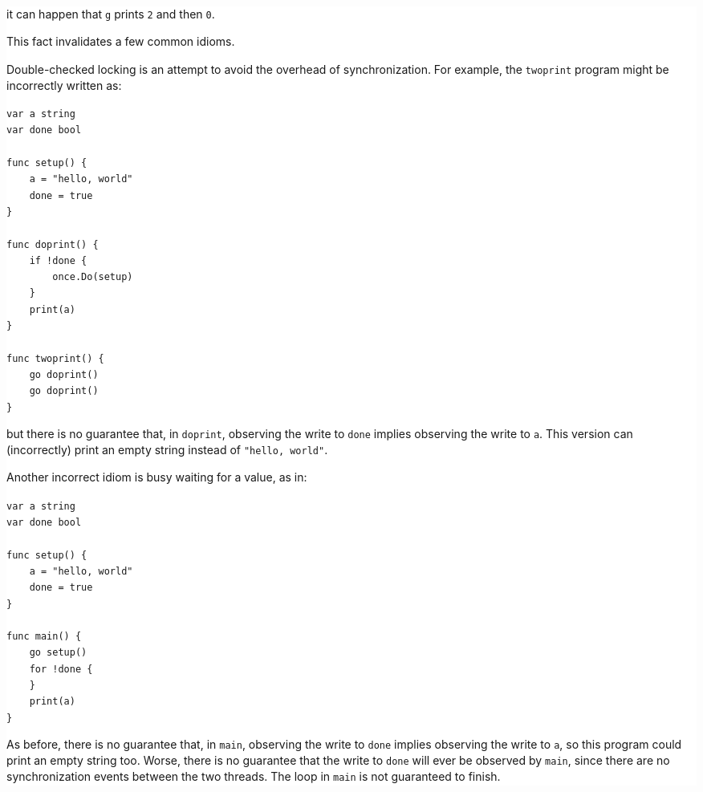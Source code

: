it can happen that `g` prints `2` and then `0`.

This fact invalidates a few common idioms.

Double-checked locking is an attempt to avoid the overhead of synchronization. For example, the `twoprint` program might be incorrectly written as:

```
var a string
var done bool

func setup() {
	a = "hello, world"
	done = true
}

func doprint() {
	if !done {
		once.Do(setup)
	}
	print(a)
}

func twoprint() {
	go doprint()
	go doprint()
}
```

but there is no guarantee that, in `doprint`, observing the write to `done` implies observing the write to `a`. This version can (incorrectly) print an empty string instead of `"hello, world"`.

Another incorrect idiom is busy waiting for a value, as in:

```
var a string
var done bool

func setup() {
	a = "hello, world"
	done = true
}

func main() {
	go setup()
	for !done {
	}
	print(a)
}
```

As before, there is no guarantee that, in `main`, observing the write to `done` implies observing the write to `a`, so this program could print an empty string too. Worse, there is no guarantee that the write to `done` will ever be observed by `main`, since there are no synchronization events between the two threads. The loop in `main` is not guaranteed to finish.
